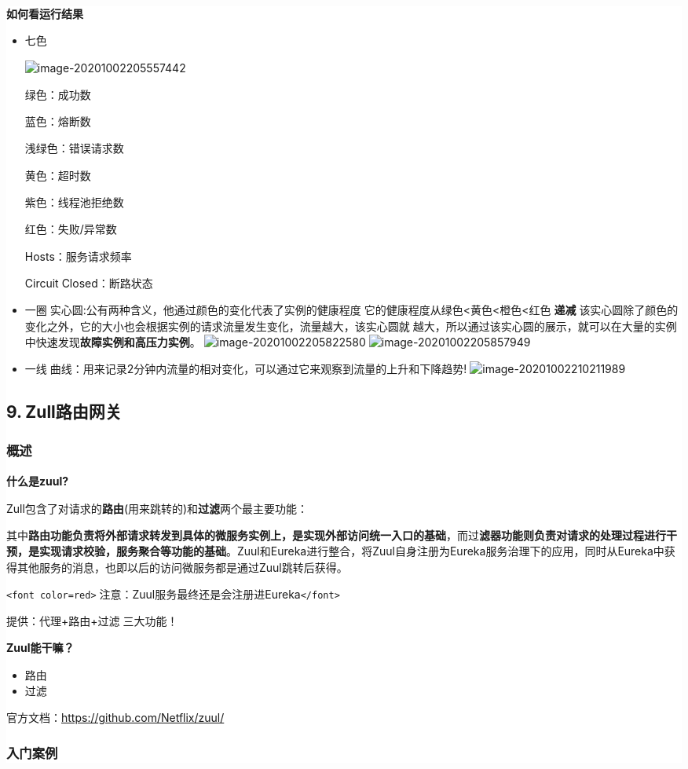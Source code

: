 **如何看运行结果**

- 七色

  ![image-20201002205557442](https://gitee.com/lzh_gitee/springboot_image/raw/master/img/image-20201002205557442.png)

  绿色：成功数

  蓝色：熔断数

  浅绿色：错误请求数

  黄色：超时数

  紫色：线程池拒绝数

  红色：失败/异常数

  Hosts：服务请求频率

  Circuit Closed：断路状态
- 一圈
  实心圆:公有两种含义，他通过颜色的变化代表了实例的健康程度
  它的健康程度从绿色<黄色<橙色<红色  **递减**
  该实心圆除了颜色的变化之外，它的大小也会根据实例的请求流量发生变化，流量越大，该实心圆就
  越大，所以通过该实心圆的展示，就可以在大量的实例中快速发现**故障实例和高压力实例**。
  ![image-20201002205822580](https://gitee.com/lzh_gitee/springboot_image/raw/master/img/image-20201002205822580.png)
  ![image-20201002205857949](https://gitee.com/lzh_gitee/springboot_image/raw/master/img/image-20201002205857949.png)
- 一线
  曲线：用来记录2分钟内流量的相对变化，可以通过它来观察到流量的上升和下降趋势!
  ![image-20201002210211989](https://gitee.com/lzh_gitee/springboot_image/raw/master/img/image-20201002210211989.png)

## 9. Zull路由网关

### 概述

**什么是zuul?**

 Zull包含了对请求的**路由**(用来跳转的)和**过滤**两个最主要功能：

 其中**路由功能负责将外部请求转发到具体的微服务实例上，是实现外部访问统一入口的基础**，而过**滤器功能则负责对请求的处理过程进行干预，是实现请求校验，服务聚合等功能的基础**。Zuul和Eureka进行整合，将Zuul自身注册为Eureka服务治理下的应用，同时从Eureka中获得其他服务的消息，也即以后的访问微服务都是通过Zuul跳转后获得。

`<font color=red>` 注意：Zuul服务最终还是会注册进Eureka`</font>`

 提供：代理+路由+过滤 三大功能！

**Zuul能干嘛？**

- 路由
- 过滤

官方文档：https://github.com/Netflix/zuul/

### 入门案例
